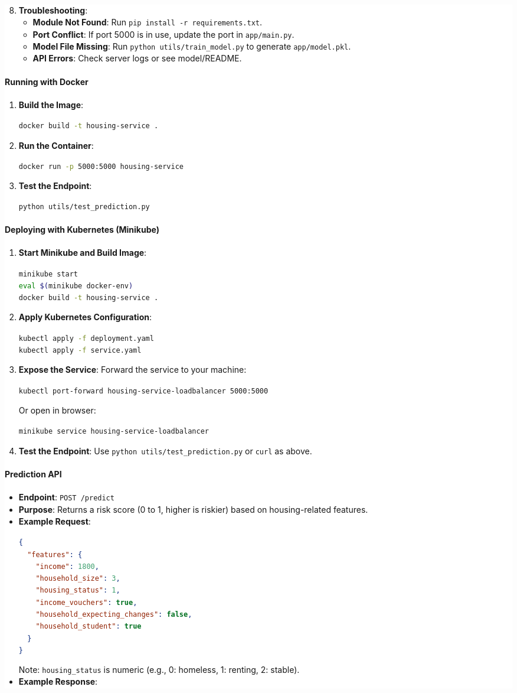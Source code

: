 8. **Troubleshooting**:
   - **Module Not Found**: Run `pip install -r requirements.txt`.
   - **Port Conflict**: If port 5000 is in use, update the port in `app/main.py`.
   - **Model File Missing**: Run `python utils/train_model.py` to generate `app/model.pkl`.
   - **API Errors**: Check server logs or see model/README.

#### Running with Docker

1. **Build the Image**:
   ```bash
   docker build -t housing-service .
   ```

2. **Run the Container**:
   ```bash
   docker run -p 5000:5000 housing-service
   ```

3. **Test the Endpoint**:
   ```bash
   python utils/test_prediction.py
   ```

#### Deploying with Kubernetes (Minikube)

1. **Start Minikube and Build Image**:
   ```bash
   minikube start
   eval $(minikube docker-env)
   docker build -t housing-service .
   ```

2. **Apply Kubernetes Configuration**:
   ```bash
   kubectl apply -f deployment.yaml
   kubectl apply -f service.yaml
   ```

3. **Expose the Service**:
   Forward the service to your machine:
   ```bash
   kubectl port-forward housing-service-loadbalancer 5000:5000
   ```
   Or open in browser:
   ```bash
   minikube service housing-service-loadbalancer
   ```

4. **Test the Endpoint**:
   Use `python utils/test_prediction.py` or `curl` as above.

#### Prediction API

- **Endpoint**: `POST /predict`
- **Purpose**: Returns a risk score (0 to 1, higher is riskier) based on housing-related features.
- **Example Request**:
  ```json
  {
    "features": {
      "income": 1800,
      "household_size": 3,
      "housing_status": 1,
      "income_vouchers": true,
      "household_expecting_changes": false,
      "household_student": true
    }
  }
  ```
  Note: `housing_status` is numeric (e.g., 0: homeless, 1: renting, 2: stable).
- **Example Response**:
  ```json
  ```